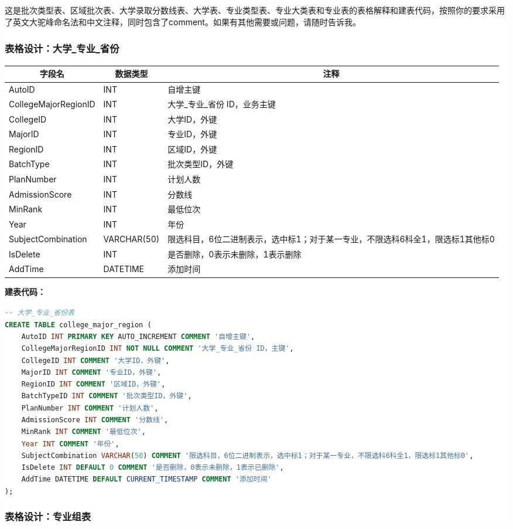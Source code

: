 这是批次类型表、区域批次表、大学录取分数线表、大学表、专业类型表、专业大类表和专业表的表格解释和建表代码，按照你的要求采用了英文大驼峰命名法和中文注释，同时包含了comment。如果有其他需要或问题，请随时告诉我。

### **表格设计：大学_专业_省份**

| 字段名               | 数据类型    | 注释                                                         |
| -------------------- | ----------- | ------------------------------------------------------------ |
| AutoID         | INT          | 自增主键                         |
| CollegeMajorRegionID | INT         | 大学_专业_省份 ID，业务主键                                    |
| CollegeID            | INT         | 大学ID，外键                                                 |
| MajorID              | INT         | 专业ID，外键                                                 |
| RegionID             | INT         | 区域ID，外键                                                 |
| BatchType            | INT         | 批次类型ID，外键                                    |
| PlanNumber           | INT         | 计划人数                                                     |
| AdmissionScore       | INT         | 分数线                                                       |
| MinRank              | INT         | 最低位次                                                     |
| Year                 | INT         | 年份                                                         |
| SubjectCombination | VARCHAR(50) | 限选科目，6位二进制表示，选中标1；对于某一专业，不限选科6科全1，限选标1其他标0 |
| IsDelete             | INT         | 是否删除，0表示未删除，1表示删除                             |
| AddTime              | DATETIME    | 添加时间                                                     |

**建表代码：**

```sql
-- 大学_专业_省份表
CREATE TABLE college_major_region (
    AutoID INT PRIMARY KEY AUTO_INCREMENT COMMENT '自增主键',
    CollegeMajorRegionID INT NOT NULL COMMENT '大学_专业_省份 ID，主键',
    CollegeID INT COMMENT '大学ID，外键',
    MajorID INT COMMENT '专业ID，外键',
    RegionID INT COMMENT '区域ID，外键',
    BatchTypeID INT COMMENT '批次类型ID，外键',
    PlanNumber INT COMMENT '计划人数',
    AdmissionScore INT COMMENT '分数线',
    MinRank INT COMMENT '最低位次',
    Year INT COMMENT '年份',
    SubjectCombination VARCHAR(50) COMMENT '限选科目，6位二进制表示，选中标1；对于某一专业，不限选科6科全1，限选标1其他标0',
    IsDelete INT DEFAULT 0 COMMENT '是否删除，0表示未删除，1表示已删除',
    AddTime DATETIME DEFAULT CURRENT_TIMESTAMP COMMENT '添加时间'
);
```

### **表格设计：专业组表**
